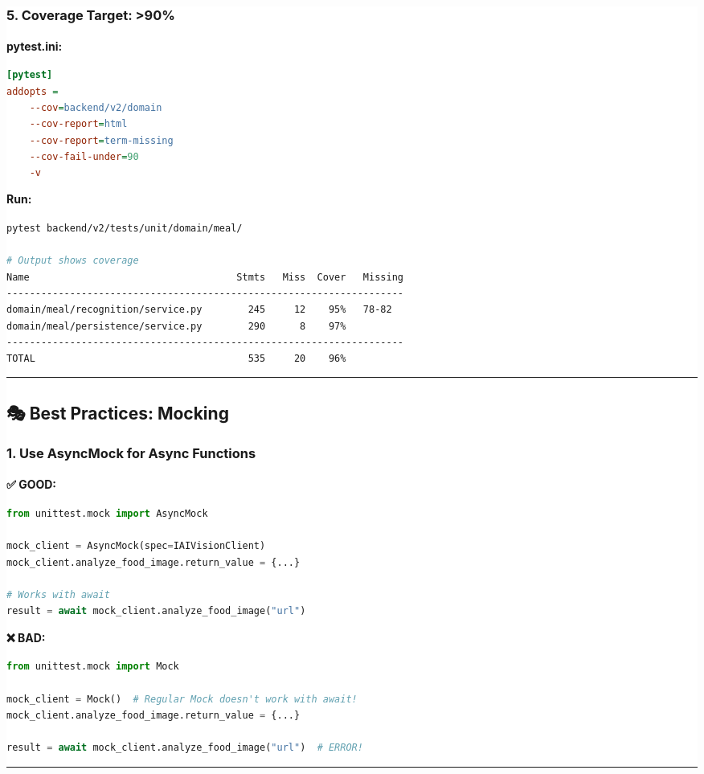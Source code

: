 ### 5. Coverage Target: >90%

**pytest.ini:**
```ini
[pytest]
addopts =
    --cov=backend/v2/domain
    --cov-report=html
    --cov-report=term-missing
    --cov-fail-under=90
    -v
```

**Run:**
```bash
pytest backend/v2/tests/unit/domain/meal/

# Output shows coverage
Name                                    Stmts   Miss  Cover   Missing
---------------------------------------------------------------------
domain/meal/recognition/service.py        245     12    95%   78-82
domain/meal/persistence/service.py        290      8    97%   
---------------------------------------------------------------------
TOTAL                                     535     20    96%
```

---

## 🎭 Best Practices: Mocking

### 1. Use AsyncMock for Async Functions

**✅ GOOD:**
```python
from unittest.mock import AsyncMock

mock_client = AsyncMock(spec=IAIVisionClient)
mock_client.analyze_food_image.return_value = {...}

# Works with await
result = await mock_client.analyze_food_image("url")
```

**❌ BAD:**
```python
from unittest.mock import Mock

mock_client = Mock()  # Regular Mock doesn't work with await!
mock_client.analyze_food_image.return_value = {...}

result = await mock_client.analyze_food_image("url")  # ERROR!
```

---
